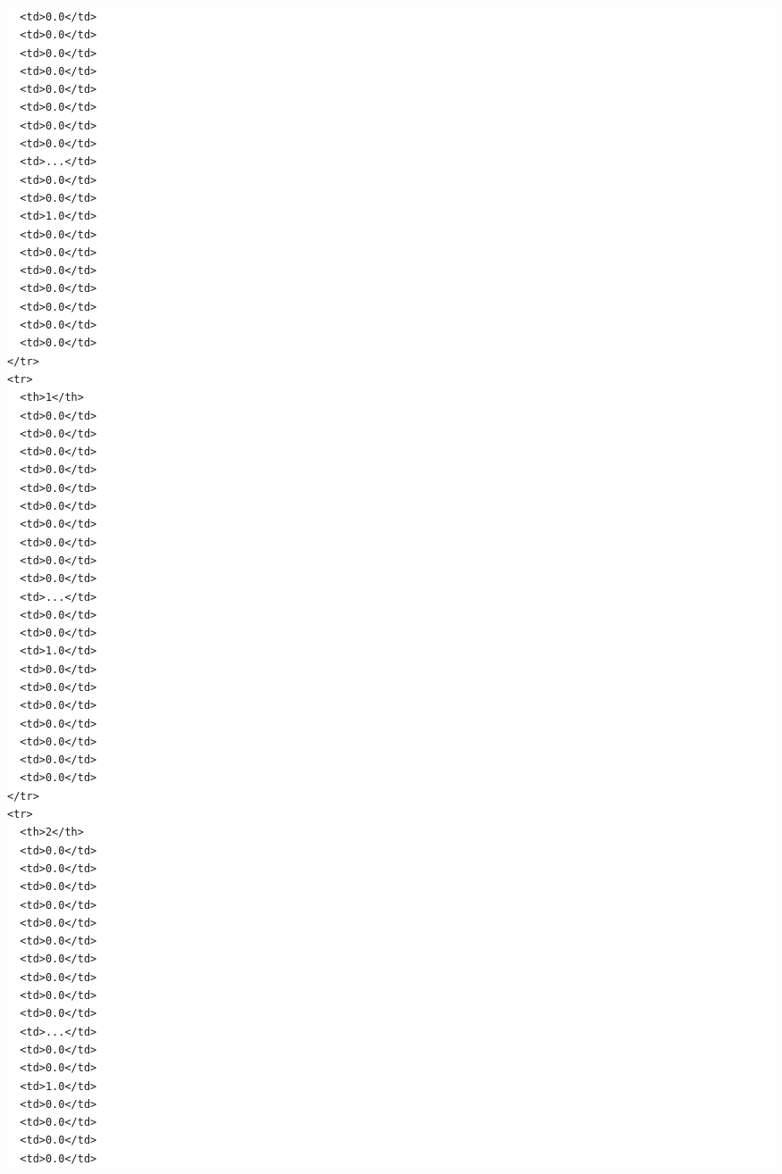       <td>0.0</td>
      <td>0.0</td>
      <td>0.0</td>
      <td>0.0</td>
      <td>0.0</td>
      <td>0.0</td>
      <td>0.0</td>
      <td>0.0</td>
      <td>...</td>
      <td>0.0</td>
      <td>0.0</td>
      <td>1.0</td>
      <td>0.0</td>
      <td>0.0</td>
      <td>0.0</td>
      <td>0.0</td>
      <td>0.0</td>
      <td>0.0</td>
      <td>0.0</td>
    </tr>
    <tr>
      <th>1</th>
      <td>0.0</td>
      <td>0.0</td>
      <td>0.0</td>
      <td>0.0</td>
      <td>0.0</td>
      <td>0.0</td>
      <td>0.0</td>
      <td>0.0</td>
      <td>0.0</td>
      <td>0.0</td>
      <td>...</td>
      <td>0.0</td>
      <td>0.0</td>
      <td>1.0</td>
      <td>0.0</td>
      <td>0.0</td>
      <td>0.0</td>
      <td>0.0</td>
      <td>0.0</td>
      <td>0.0</td>
      <td>0.0</td>
    </tr>
    <tr>
      <th>2</th>
      <td>0.0</td>
      <td>0.0</td>
      <td>0.0</td>
      <td>0.0</td>
      <td>0.0</td>
      <td>0.0</td>
      <td>0.0</td>
      <td>0.0</td>
      <td>0.0</td>
      <td>0.0</td>
      <td>...</td>
      <td>0.0</td>
      <td>0.0</td>
      <td>1.0</td>
      <td>0.0</td>
      <td>0.0</td>
      <td>0.0</td>
      <td>0.0</td>